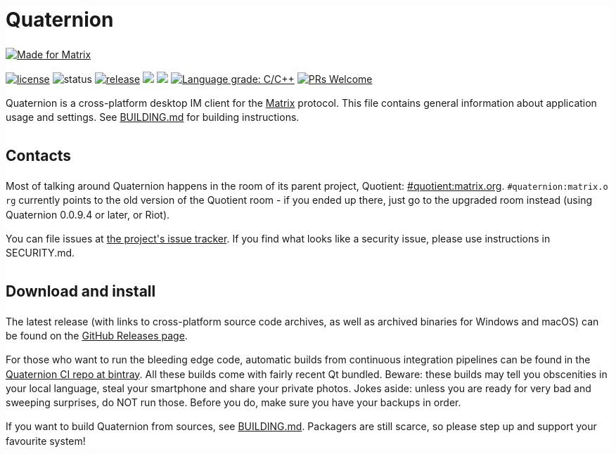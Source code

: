 # Quaternion

<a href='https://matrix.org'><img src='https://matrix.org/docs/projects/images/made-for-matrix.png' alt='Made for Matrix' height=64 target=_blank /></a>

[![license](https://img.shields.io/github/license/quotient-im/quaternion.svg)](https://github.com/quotient-im/Quaternion/blob/master/COPYING)
![status](https://img.shields.io/badge/status-beta-yellow.svg)
[![release](https://img.shields.io/github/release/quotient-im/quaternion/all.svg)](https://github.com/quotient-im/Quaternion/releases/latest)
[![](https://img.shields.io/matrix/quotient:matrix.org.svg)](https://matrix.to/#/#quotient:matrix.org)
[![](https://img.shields.io/cii/percentage/1663.svg?label=CII%20best%20practices)](https://bestpractices.coreinfrastructure.org/projects/1663/badge)
[![Language grade: C/C++](https://img.shields.io/lgtm/grade/cpp/g/quotient-im/Quaternion.svg?logo=lgtm&logoWidth=18)](https://lgtm.com/projects/g/quotient-im/Quaternion/context:cpp)
[![PRs Welcome](https://img.shields.io/badge/PRs-welcome-brightgreen.svg?style=flat-square)](http://makeapullrequest.com)

Quaternion is a cross-platform desktop IM client for the [Matrix](https://matrix.org) protocol. This file contains general information about application usage and settings. See [BUILDING.md](./BUILDING.md) for building instructions.

## Contacts
Most of talking around Quaternion happens in the room of its parent project,
Quotient: [#quotient:matrix.org](https://matrix.to/#/#quotient:matrix.org).
`#quaternion:matrix.org` currently points to the old version of the Quotient
room - if you ended up there, just go to the upgraded room instead
(using Quaternion 0.0.9.4 or later, or Riot).

You can file issues at
[the project's issue tracker](https://github.com/quotient-im/Quaternion/issues).
If you find what looks like a security issue, please use instructions
in SECURITY.md.

## Download and install
The latest release (with links to cross-platform source code archives, as well
as archived binaries for Windows and macOS) can be found on the
[GitHub Releases page](https://github.com/quotient-im/Quaternion/releases/latest).

For those who want to run the bleeding edge code, automatic builds from
continuous integration pipelines can be found in the
[Quaternion CI repo at bintray](https://bintray.com/quotient/ci/Quaternion/#files).
All these builds come with fairly recent Qt bundled. Beware: these builds may
tell you obscenities in your local language, steal your smartphone and
share your private photos. Jokes aside: unless you are ready for very bad and
sweeping surprises, do NOT run those. Before you do, make sure you have your
backups in order.

If you want to build Quaternion from sources, see [BUILDING.md](./BUILDING.md).
Packagers are still scarce, so please step up and support your favourite system!
